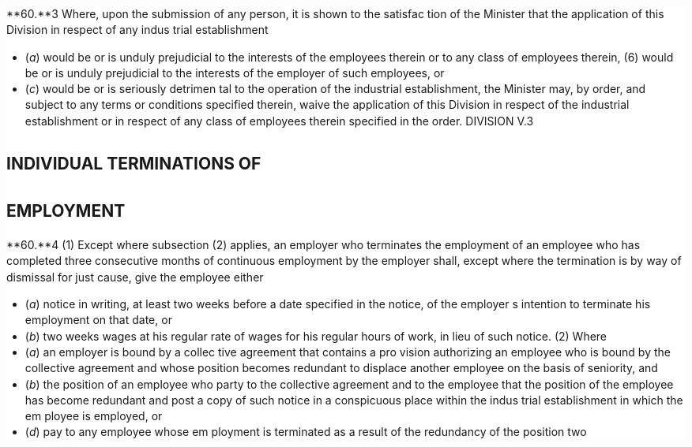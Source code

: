 **60.**3 Where, upon the submission of
any person, it is shown to the satisfac
tion of the Minister that the application
of this Division in respect of any indus
trial establishment
  * (_a_) would be or is unduly prejudicial
to the interests of the employees
therein or to any class of employees
therein,
(6) would be or is unduly prejudicial
to the interests of the employer of
such employees, or
  * (_c_) would be or is seriously detrimen
tal to the operation of the industrial
establishment,
the Minister may, by order, and subject
to any terms or conditions specified
therein, waive the application of this
Division in respect of the industrial
establishment or in respect of any class
of employees therein specified in the
order.
DIVISION V.3

## INDIVIDUAL TERMINATIONS OF

## EMPLOYMENT

**60.**4 (1) Except where subsection (2)
applies, an employer who terminates the
employment of an employee who has
completed three consecutive months of
continuous employment by the employer
shall, except where the termination is by
way of dismissal for just cause, give the
employee either
  * (_a_) notice in writing, at least two
weeks before a date specified in the
notice, of the employer s intention to
terminate his employment on that
date, or
  * (_b_) two weeks wages at his regular
rate of wages for his regular hours of
work, in lieu of such notice.
(2) Where
  * (_a_) an employer is bound by a collec
tive agreement that contains a pro
vision authorizing an employee who
is bound by the collective agreement
and whose position becomes redundant
to displace another employee on the
basis of seniority, and
  * (_b_) the position of an employee who
party to the collective agreement and
to the employee that the position of
the employee has become redundant
and post a copy of such notice in a
conspicuous place within the indus
trial establishment in which the em
ployee is employed, or
  * (_d_) pay to any employee whose em
ployment is terminated as a result of
the redundancy of the position two